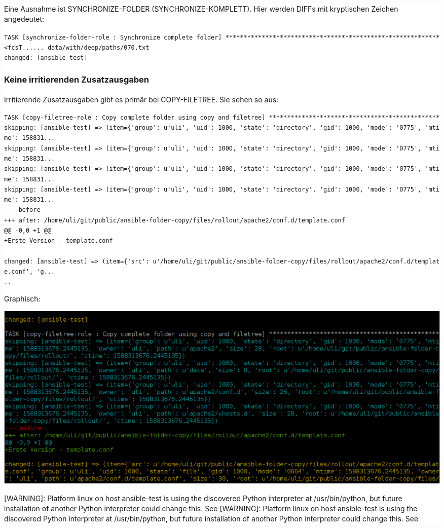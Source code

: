 Eine Ausnahme ist SYNCHRONIZE-FOLDER (SYNCHRONIZE-KOMPLETT).
Hier werden DIFFs mit kryptischen Zeichen angedeutet:

```
TASK [synchronize-folder-role : Synchronize complete folder] ***********************************************************
<fcsT...... data/with/deep/paths/070.txt
changed: [ansible-test]
```

### Keine irritierenden Zusatzausgaben

Irritierende Zusatzausgaben gibt es primär bei COPY-FILETREE. Sie sehen so aus:

```
TASK [copy-filetree-role : Copy complete folder using copy and filetree] ***********************************************
skipping: [ansible-test] => (item={'group': u'uli', 'uid': 1000, 'state': 'directory', 'gid': 1000, 'mode': '0775', 'mtime': 158831...
skipping: [ansible-test] => (item={'group': u'uli', 'uid': 1000, 'state': 'directory', 'gid': 1000, 'mode': '0775', 'mtime': 158831...
skipping: [ansible-test] => (item={'group': u'uli', 'uid': 1000, 'state': 'directory', 'gid': 1000, 'mode': '0775', 'mtime': 158831...
skipping: [ansible-test] => (item={'group': u'uli', 'uid': 1000, 'state': 'directory', 'gid': 1000, 'mode': '0775', 'mtime': 158831...
--- before
+++ after: /home/uli/git/public/ansible-folder-copy/files/rollout/apache2/conf.d/template.conf
@@ -0,0 +1 @@
+Erste Version - template.conf

changed: [ansible-test] => (item={'src': u'/home/uli/git/public/ansible-folder-copy/files/rollout/apache2/conf.d/template.conf', 'g...
..
```

Graphisch:

![Bildschirmfoto mit Skipping-Meldungen](/images/ansible-folder-copy_skipping.png)


[WARNING]: Platform linux on host ansible-test is using the discovered Python interpreter at /usr/bin/python, but future installation of another Python interpreter could change this. See
[WARNING]: Platform linux on host ansible-test is using the discovered Python interpreter at /usr/bin/python, but future installation of another Python interpreter could change this. See